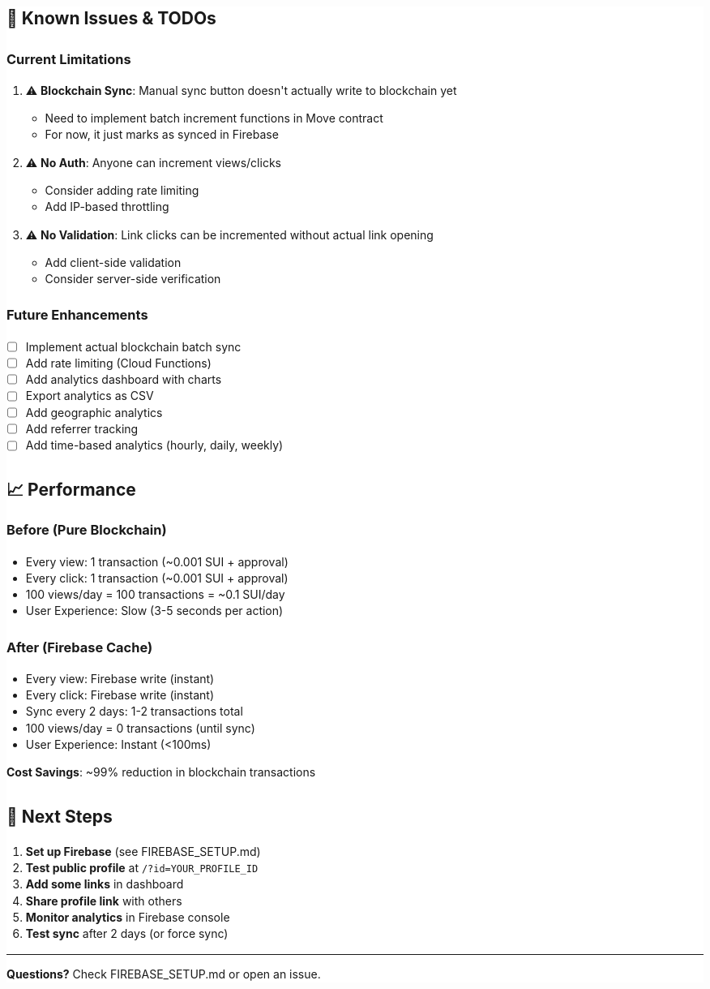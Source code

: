 ## 🐛 Known Issues & TODOs

### Current Limitations

1. ⚠️ **Blockchain Sync**: Manual sync button doesn't actually write to blockchain yet
   - Need to implement batch increment functions in Move contract
   - For now, it just marks as synced in Firebase

2. ⚠️ **No Auth**: Anyone can increment views/clicks
   - Consider adding rate limiting
   - Add IP-based throttling

3. ⚠️ **No Validation**: Link clicks can be incremented without actual link opening
   - Add client-side validation
   - Consider server-side verification

### Future Enhancements

- [ ] Implement actual blockchain batch sync
- [ ] Add rate limiting (Cloud Functions)
- [ ] Add analytics dashboard with charts
- [ ] Export analytics as CSV
- [ ] Add geographic analytics
- [ ] Add referrer tracking
- [ ] Add time-based analytics (hourly, daily, weekly)

## 📈 Performance

### Before (Pure Blockchain)

- Every view: 1 transaction (~0.001 SUI + approval)
- Every click: 1 transaction (~0.001 SUI + approval)
- 100 views/day = 100 transactions = ~0.1 SUI/day
- User Experience: Slow (3-5 seconds per action)

### After (Firebase Cache)

- Every view: Firebase write (instant)
- Every click: Firebase write (instant)
- Sync every 2 days: 1-2 transactions total
- 100 views/day = 0 transactions (until sync)
- User Experience: Instant (<100ms)

**Cost Savings**: ~99% reduction in blockchain transactions

## 🎯 Next Steps

1. **Set up Firebase** (see FIREBASE_SETUP.md)
2. **Test public profile** at `/?id=YOUR_PROFILE_ID`
3. **Add some links** in dashboard
4. **Share profile link** with others
5. **Monitor analytics** in Firebase console
6. **Test sync** after 2 days (or force sync)

---

**Questions?** Check FIREBASE_SETUP.md or open an issue.
